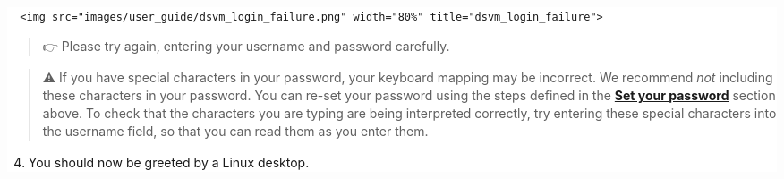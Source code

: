       <img src="images/user_guide/dsvm_login_failure.png" width="80%" title="dsvm_login_failure">
   </p>

   > :point_right: Please try again, entering your username and password carefully.

   > :warning: If you have special characters in your password, your keyboard mapping may be incorrect.
   > We recommend _not_ including these characters in your password.
   > You can re-set your password using the steps defined in the [**Set your password**](#set-your-password) section above.
   > To check that the characters you are typing are being interpreted correctly, try entering these special characters into the username field, so that you can read them as you enter them.

4. You should now be greeted by a Linux desktop.

   <p align="center">